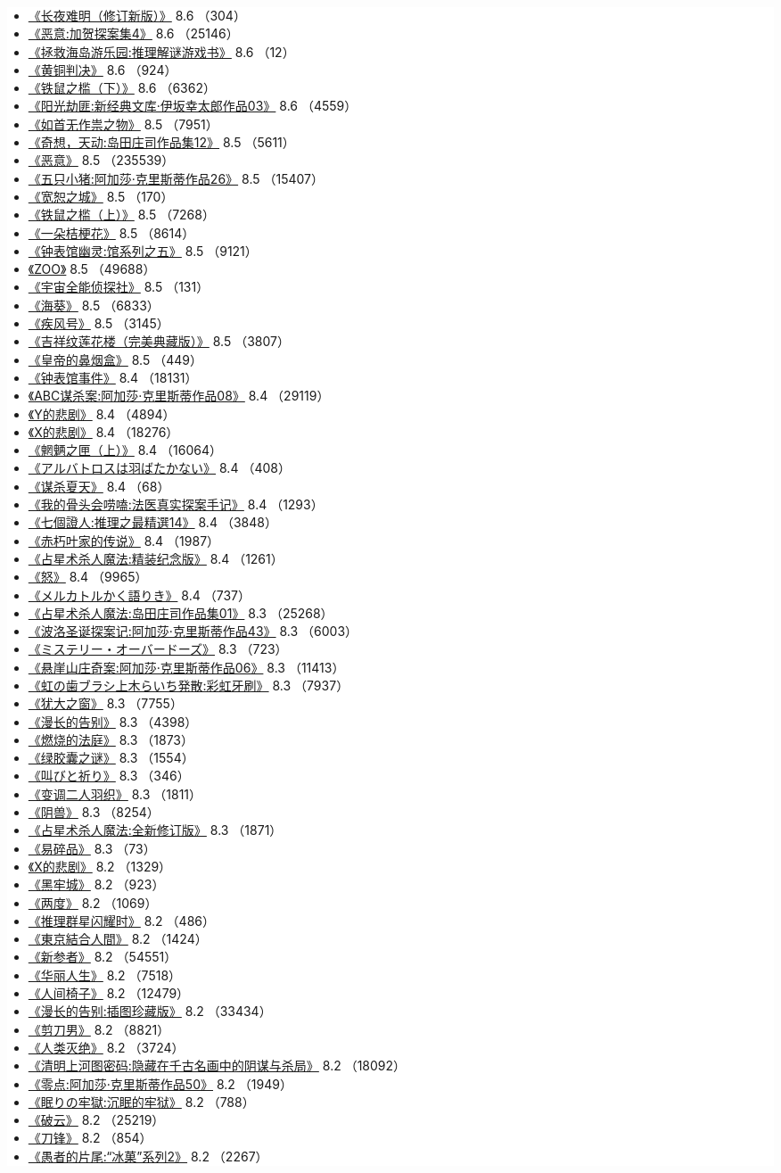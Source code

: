 - [《长夜难明（修订新版）》](https://book.douban.com/subject/36414271/)  8.6 （304）
- [《恶意:加贺探案集4》](https://book.douban.com/subject/10554309/)  8.6 （25146）
- [《拯救海岛游乐园:推理解谜游戏书》](https://book.douban.com/subject/35727205/)  8.6 （12）
- [《黄铜判决》](https://book.douban.com/subject/26422517/)  8.6 （924）
- [《铁鼠之槛（下）》](https://book.douban.com/subject/3715844/)  8.6 （6362）
- [《阳光劫匪:新经典文库·伊坂幸太郎作品03》](https://book.douban.com/subject/25737793/)  8.6 （4559）
- [《如首无作祟之物》](https://book.douban.com/subject/35406149/)  8.5 （7951）
- [《奇想，天动:岛田庄司作品集12》](https://book.douban.com/subject/23780806/)  8.5 （5611）
- [《恶意》](https://book.douban.com/subject/3646172/)  8.5 （235539）
- [《五只小猪:阿加莎·克里斯蒂作品26》](https://book.douban.com/subject/25986273/)  8.5 （15407）
- [《宽恕之城》](https://book.douban.com/subject/36636611/)  8.5 （170）
- [《铁鼠之槛（上）》](https://book.douban.com/subject/3715833/)  8.5 （7268）
- [《一朵桔梗花》](https://book.douban.com/subject/5269222/)  8.5 （8614）
- [《钟表馆幽灵:馆系列之五》](https://book.douban.com/subject/1158934/)  8.5 （9121）
- [《ZOO》](https://book.douban.com/subject/2297697/)  8.5 （49688）
- [《宇宙全能侦探社》](https://book.douban.com/subject/36206067/)  8.5 （131）
- [《海葵》](https://book.douban.com/subject/35272690/)  8.5 （6833）
- [《疾风号》](https://book.douban.com/subject/34856710/)  8.5 （3145）
- [《吉祥纹莲花楼（完美典藏版）》](https://book.douban.com/subject/25846270/)  8.5 （3807）
- [《皇帝的鼻烟盒》](https://book.douban.com/subject/35969501/)  8.5 （449）
- [《钟表馆事件》](https://book.douban.com/subject/26771719/)  8.4 （18131）
- [《ABC谋杀案:阿加莎·克里斯蒂作品08》](https://book.douban.com/subject/24737009/)  8.4 （29119）
- [《Y的悲剧》](https://book.douban.com/subject/26915345/)  8.4 （4894）
- [《X的悲剧》](https://book.douban.com/subject/3347997/)  8.4 （18276）
- [《魍魉之匣（上）》](https://book.douban.com/subject/3162513/)  8.4 （16064）
- [《アルバトロスは羽ばたかない》](https://book.douban.com/subject/5254288/)  8.4 （408）
- [《谋杀夏天》](https://book.douban.com/subject/36606996/)  8.4 （68）
- [《我的骨头会唠嗑:法医真实探案手记》](https://book.douban.com/subject/36207162/)  8.4 （1293）
- [《七個證人:推理之最精選14》](https://book.douban.com/subject/2055004/)  8.4 （3848）
- [《赤朽叶家的传说》](https://book.douban.com/subject/34996428/)  8.4 （1987）
- [《占星术杀人魔法:精装纪念版》](https://book.douban.com/subject/33476142/)  8.4 （1261）
- [《怒》](https://book.douban.com/subject/26760976/)  8.4 （9965）
- [《メルカトルかく語りき》](https://book.douban.com/subject/6060381/)  8.4 （737）
- [《占星术杀人魔法:岛田庄司作品集01》](https://book.douban.com/subject/10740776/)  8.3 （25268）
- [《波洛圣诞探案记:阿加莎·克里斯蒂作品43》](https://book.douban.com/subject/26689987/)  8.3 （6003）
- [《ミステリー・オーバードーズ》](https://book.douban.com/subject/35451149/)  8.3 （723）
- [《悬崖山庄奇案:阿加莎·克里斯蒂作品06》](https://book.douban.com/subject/24535899/)  8.3 （11413）
- [《虹の歯ブラシ上木らいち発散:彩虹牙刷》](https://book.douban.com/subject/26285818/)  8.3 （7937）
- [《犹大之窗》](https://book.douban.com/subject/30441962/)  8.3 （7755）
- [《漫长的告别》](https://book.douban.com/subject/34970873/)  8.3 （4398）
- [《燃烧的法庭》](https://book.douban.com/subject/35350765/)  8.3 （1873）
- [《绿胶囊之谜》](https://book.douban.com/subject/35170811/)  8.3 （1554）
- [《叫びと祈り》](https://book.douban.com/subject/4282164/)  8.3 （346）
- [《变调二人羽织》](https://book.douban.com/subject/26638267/)  8.3 （1811）
- [《阴兽》](https://book.douban.com/subject/6558049/)  8.3 （8254）
- [《占星术杀人魔法:全新修订版》](https://book.douban.com/subject/35880252/)  8.3 （1871）
- [《易碎品》](https://book.douban.com/subject/36495365/)  8.3 （73）
- [《X的悲剧》](https://book.douban.com/subject/36480391/)  8.2 （1329）
- [《黑牢城》](https://book.douban.com/subject/36432614/)  8.2 （923）
- [《两度》](https://book.douban.com/subject/36156911/)  8.2 （1069）
- [《推理群星闪耀时》](https://book.douban.com/subject/36209186/)  8.2 （486）
- [《東京結合人間》](https://book.douban.com/subject/26581313/)  8.2 （1424）
- [《新参者》](https://book.douban.com/subject/26639966/)  8.2 （54551）
- [《华丽人生》](https://book.douban.com/subject/35602671/)  8.2 （7518）
- [《人间椅子》](https://book.douban.com/subject/6558046/)  8.2 （12479）
- [《漫长的告别:插图珍藏版》](https://book.douban.com/subject/30316475/)  8.2 （33434）
- [《剪刀男》](https://book.douban.com/subject/4034009/)  8.2 （8821）
- [《人类灭绝》](https://book.douban.com/subject/36136689/)  8.2 （3724）
- [《清明上河图密码:隐藏在千古名画中的阴谋与杀局》](https://book.douban.com/subject/26265745/)  8.2 （18092）
- [《零点:阿加莎·克里斯蒂作品50》](https://book.douban.com/subject/26874196/)  8.2 （1949）
- [《眠りの牢獄:沉眠的牢狱》](https://book.douban.com/subject/6006517/)  8.2 （788）
- [《破云》](https://book.douban.com/subject/34467283/)  8.2 （25219）
- [《刀锋》](https://book.douban.com/subject/35763332/)  8.2 （854）
- [《愚者的片尾:“冰菓”系列2》](https://book.douban.com/subject/24853056/)  8.2 （2267）
